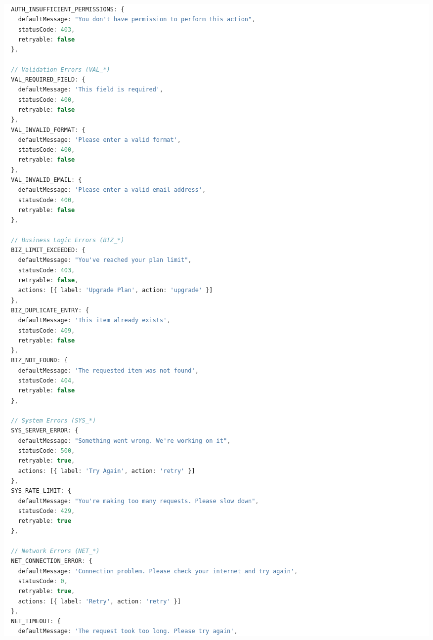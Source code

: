 ```typescript
  AUTH_INSUFFICIENT_PERMISSIONS: {
    defaultMessage: "You don't have permission to perform this action",
    statusCode: 403,
    retryable: false
  },
  
  // Validation Errors (VAL_*)
  VAL_REQUIRED_FIELD: {
    defaultMessage: 'This field is required',
    statusCode: 400,
    retryable: false
  },
  VAL_INVALID_FORMAT: {
    defaultMessage: 'Please enter a valid format',
    statusCode: 400,
    retryable: false
  },
  VAL_INVALID_EMAIL: {
    defaultMessage: 'Please enter a valid email address',
    statusCode: 400,
    retryable: false
  },
  
  // Business Logic Errors (BIZ_*)
  BIZ_LIMIT_EXCEEDED: {
    defaultMessage: "You've reached your plan limit",
    statusCode: 403,
    retryable: false,
    actions: [{ label: 'Upgrade Plan', action: 'upgrade' }]
  },
  BIZ_DUPLICATE_ENTRY: {
    defaultMessage: 'This item already exists',
    statusCode: 409,
    retryable: false
  },
  BIZ_NOT_FOUND: {
    defaultMessage: 'The requested item was not found',
    statusCode: 404,
    retryable: false
  },
  
  // System Errors (SYS_*)
  SYS_SERVER_ERROR: {
    defaultMessage: "Something went wrong. We're working on it",
    statusCode: 500,
    retryable: true,
    actions: [{ label: 'Try Again', action: 'retry' }]
  },
  SYS_RATE_LIMIT: {
    defaultMessage: "You're making too many requests. Please slow down",
    statusCode: 429,
    retryable: true
  },
  
  // Network Errors (NET_*)
  NET_CONNECTION_ERROR: {
    defaultMessage: 'Connection problem. Please check your internet and try again',
    statusCode: 0,
    retryable: true,
    actions: [{ label: 'Retry', action: 'retry' }]
  },
  NET_TIMEOUT: {
    defaultMessage: 'The request took too long. Please try again',
```